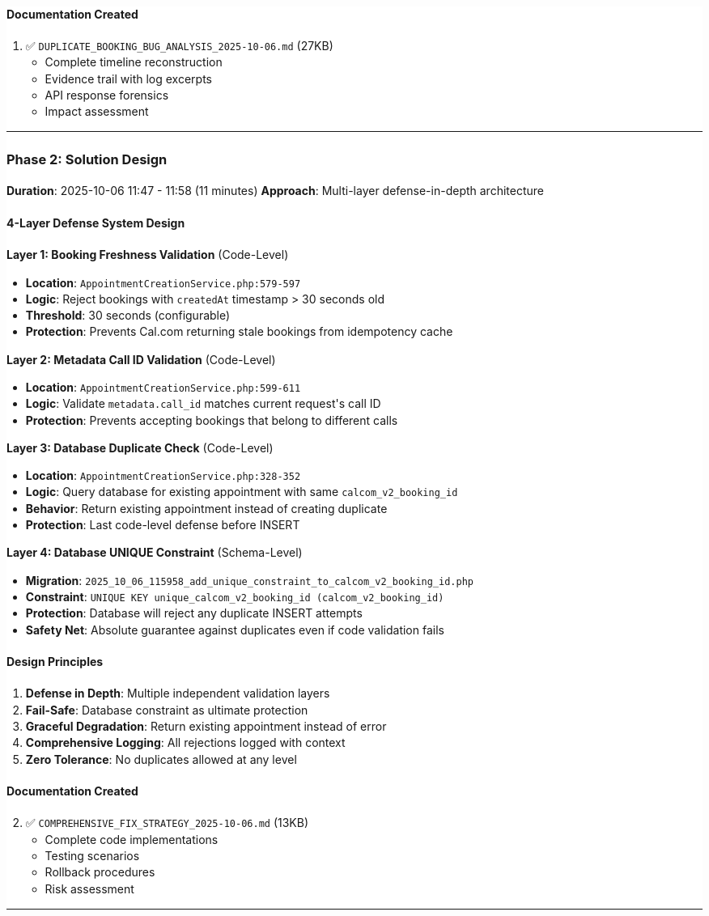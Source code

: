 #### Documentation Created
1. ✅ `DUPLICATE_BOOKING_BUG_ANALYSIS_2025-10-06.md` (27KB)
   - Complete timeline reconstruction
   - Evidence trail with log excerpts
   - API response forensics
   - Impact assessment

---

### Phase 2: Solution Design
**Duration**: 2025-10-06 11:47 - 11:58 (11 minutes)
**Approach**: Multi-layer defense-in-depth architecture

#### 4-Layer Defense System Design

**Layer 1: Booking Freshness Validation** (Code-Level)
- **Location**: `AppointmentCreationService.php:579-597`
- **Logic**: Reject bookings with `createdAt` timestamp > 30 seconds old
- **Threshold**: 30 seconds (configurable)
- **Protection**: Prevents Cal.com returning stale bookings from idempotency cache

**Layer 2: Metadata Call ID Validation** (Code-Level)
- **Location**: `AppointmentCreationService.php:599-611`
- **Logic**: Validate `metadata.call_id` matches current request's call ID
- **Protection**: Prevents accepting bookings that belong to different calls

**Layer 3: Database Duplicate Check** (Code-Level)
- **Location**: `AppointmentCreationService.php:328-352`
- **Logic**: Query database for existing appointment with same `calcom_v2_booking_id`
- **Behavior**: Return existing appointment instead of creating duplicate
- **Protection**: Last code-level defense before INSERT

**Layer 4: Database UNIQUE Constraint** (Schema-Level)
- **Migration**: `2025_10_06_115958_add_unique_constraint_to_calcom_v2_booking_id.php`
- **Constraint**: `UNIQUE KEY unique_calcom_v2_booking_id (calcom_v2_booking_id)`
- **Protection**: Database will reject any duplicate INSERT attempts
- **Safety Net**: Absolute guarantee against duplicates even if code validation fails

#### Design Principles

1. **Defense in Depth**: Multiple independent validation layers
2. **Fail-Safe**: Database constraint as ultimate protection
3. **Graceful Degradation**: Return existing appointment instead of error
4. **Comprehensive Logging**: All rejections logged with context
5. **Zero Tolerance**: No duplicates allowed at any level

#### Documentation Created
2. ✅ `COMPREHENSIVE_FIX_STRATEGY_2025-10-06.md` (13KB)
   - Complete code implementations
   - Testing scenarios
   - Rollback procedures
   - Risk assessment

---
